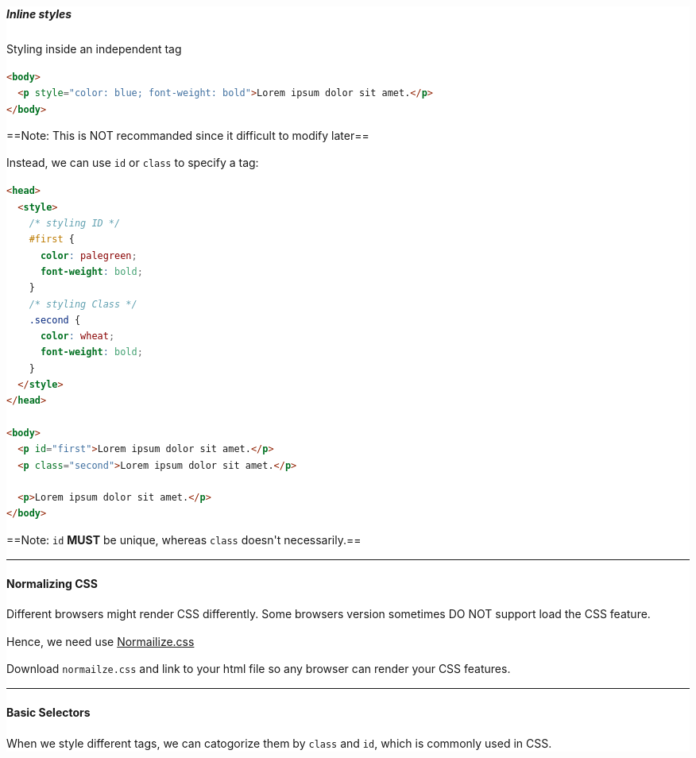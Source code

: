 ##### Inline styles

Styling inside an independent tag

```html
<body>
  <p style="color: blue; font-weight: bold">Lorem ipsum dolor sit amet.</p>
</body>
```

==Note: This is NOT recommanded since it difficult to modify later==

Instead, we can use `id` or `class` to specify a tag:

```html
<head>
  <style>
    /* styling ID */
    #first {
      color: palegreen;
      font-weight: bold;
    }
    /* styling Class */
    .second {
      color: wheat;
      font-weight: bold;
    }
  </style>
</head>

<body>
  <p id="first">Lorem ipsum dolor sit amet.</p>
  <p class="second">Lorem ipsum dolor sit amet.</p>

  <p>Lorem ipsum dolor sit amet.</p>
</body>
```

==Note: `id` **MUST** be unique, whereas `class` doesn't necessarily.==

---

#### Normalizing CSS

Different browsers might render CSS differently. Some browsers version sometimes DO NOT support load the CSS feature.

Hence, we need use [Normailize.css](https://necolas.github.io/normalize.css/)

Download `normailze.css` and link to your html file so any browser can render your CSS features.

---

#### Basic Selectors

When we style different tags, we can catogorize them by `class` and `id`, which is commonly used in CSS.
